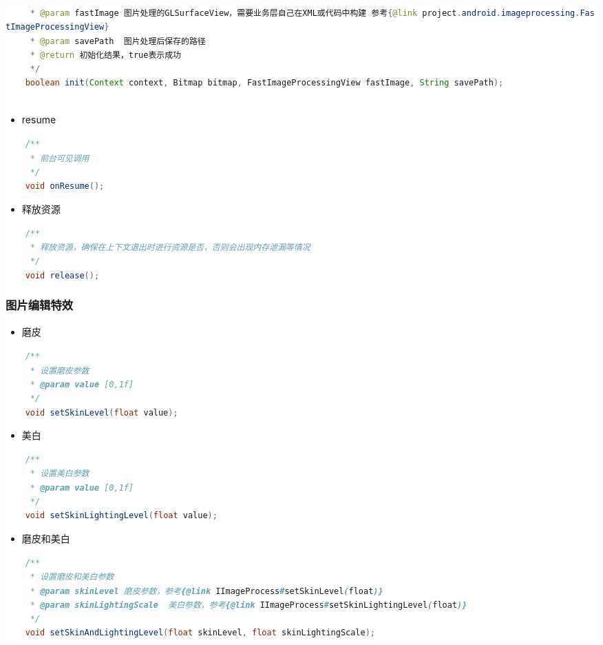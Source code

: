 ```java      
     * @param fastImage 图片处理的GLSurfaceView，需要业务层自己在XML或代码中构建 参考{@link project.android.imageprocessing.FastImageProcessingView}
     * @param savePath  图片处理后保存的路径
     * @return 初始化结果，true表示成功
     */
    boolean init(Context context, Bitmap bitmap, FastImageProcessingView fastImage, String savePath);
    
```

- resume
```java
    /**
     * 前台可见调用
     */
    void onResume();
```

- 释放资源

```java
    /**
     * 释放资源，确保在上下文退出时进行资源是否，否则会出现内存泄漏等情况
     */
    void release();
```

### 图片编辑特效
- 磨皮
        
```java    
    /**
     * 设置磨皮参数
     * @param value [0,1f]
     */
    void setSkinLevel(float value);
```

- 美白

```java    
    /**
     * 设置美白参数
     * @param value [0,1f]
     */
    void setSkinLightingLevel(float value);
```
    
- 磨皮和美白

```java    
    /**
     * 设置磨皮和美白参数
     * @param skinLevel 磨皮参数，参考{@link IImageProcess#setSkinLevel(float)}
     * @param skinLightingScale  美白参数，参考{@link IImageProcess#setSkinLightingLevel(float)}
     */
    void setSkinAndLightingLevel(float skinLevel, float skinLightingScale);
```
